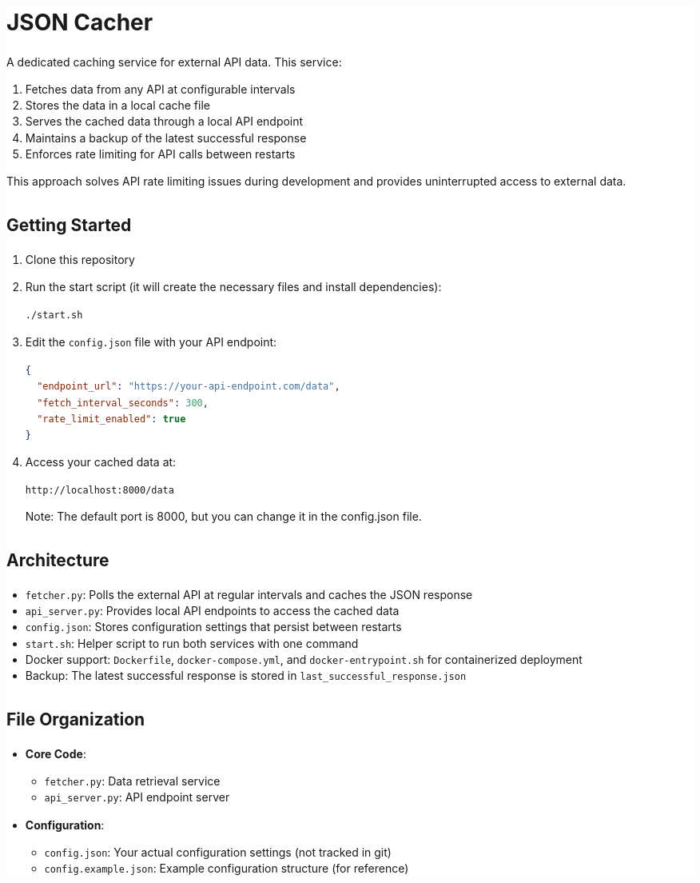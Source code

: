 # JSON Cacher

A dedicated caching service for external API data. This service:

1. Fetches data from any API at configurable intervals
2. Stores the data in a local cache file
3. Serves the cached data through a local API endpoint
4. Maintains a backup of the latest successful response
5. Enforces rate limiting for API calls between restarts

This approach solves API rate limiting issues during development and provides uninterrupted access to external data.

## Getting Started

1. Clone this repository
2. Run the start script (it will create the necessary files and install dependencies):
   ```bash
   ./start.sh
   ```
3. Edit the `config.json` file with your API endpoint:
   ```json
   {
     "endpoint_url": "https://your-api-endpoint.com/data",
     "fetch_interval_seconds": 300,
     "rate_limit_enabled": true
   }
   ```
4. Access your cached data at:
   ```
   http://localhost:8000/data
   ```
   
   Note: The default port is 8000, but you can change it in the config.json file.

## Architecture

- `fetcher.py`: Polls the external API at regular intervals and caches the JSON response
- `api_server.py`: Provides local API endpoints to access the cached data
- `config.json`: Stores configuration settings that persist between restarts
- `start.sh`: Helper script to run both services with one command
- Docker support: `Dockerfile`, `docker-compose.yml`, and `docker-entrypoint.sh` for containerized deployment
- Backup: The latest successful response is stored in `last_successful_response.json`

## File Organization

- **Core Code**:
  - `fetcher.py`: Data retrieval service
  - `api_server.py`: API endpoint server
  
- **Configuration**:
  - `config.json`: Your actual configuration settings (not tracked in git)
  - `config.example.json`: Example configuration structure (for reference)
  